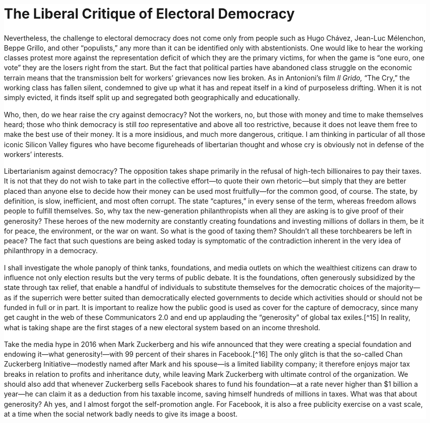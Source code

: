 # The Liberal Critique of Electoral Democracy

Nevertheless, the challenge to electoral democracy does not come only from people such as Hugo Chávez, Jean-Luc Mélenchon, Beppe Grillo, and other “populists,” any more than it can be identified only with abstentionists. One would like to hear the working classes protest more against the representation deficit of which they are the primary victims, for when the game is “one euro, one vote” they are the losers right from the start. But the fact that political parties have abandoned class struggle on the economic terrain means that the transmission belt for workers’ grievances now lies broken. As in Antonioni’s film _Il Grido,_ “The Cry,” the working class has fallen silent, condemned to give up what it has and repeat itself in a kind of purposeless drifting. When it is not simply evicted, it finds itself split up and segregated both geographically and educationally.

Who, then, do we hear raise the cry against democracy? Not the workers, no, but those with money and time to make themselves heard; those who think democracy is still _too_ representative and above all too restrictive, because it does not leave them free to make the best use of their money. It is a more insidious, and much more dangerous, critique. I am thinking in particular of all those iconic Silicon Valley figures who have become figureheads of libertarian thought and whose cry is obviously not in defense of the workers’ interests.

Libertarianism against democracy? The opposition takes shape primarily in the refusal of high-tech billionaires to pay their taxes. It is not that they do not wish to take part in the collective effort—to quote their own rhetoric—but simply that they are better placed than anyone else to decide how their money can be used most fruitfully—for the common good, of course. The state, by definition, is slow, inefficient, and most often corrupt. The state “captures,” in every sense of the term, whereas freedom allows people to fulfill themselves. So, why tax the new-generation philanthropists when all they are asking is to give proof of their generosity? These heroes of the new modernity are constantly creating foundations and investing millions of dollars in them, be it for peace, the environment, or the war on want. So what is the good of taxing them? Shouldn’t all these torchbearers be left in peace? The fact that such questions are being asked today is symptomatic of the contradiction inherent in the very idea of philanthropy in a democracy.

I shall investigate the whole panoply of think tanks, foundations, and media outlets on which the wealthiest citizens can draw to influence not only election results but the very terms of public debate. It is the foundations, often generously subsidized by the state through tax relief, that enable a handful of individuals to substitute themselves for the democratic choices of the majority—as if the superrich were better suited than democratically elected governments to decide which activities should or should not be funded in full or in part. It is important to realize how the public good is used as cover for the capture of democracy, since many get caught in the web of these Communicators 2.0 and end up applauding the “generosity” of global tax exiles.[^15] In reality, what is taking shape are the first stages of a new electoral system based on an income threshold.

Take the media hype in 2016 when Mark Zuckerberg and his wife announced that they were creating a special foundation and endowing it—what generosity!—with 99 percent of their shares in Facebook.[^16] The only glitch is that the so-called Chan Zuckerberg Initiative—modestly named after Mark and his spouse—is a limited liability company; it therefore enjoys major tax breaks in relation to profits and inheritance duty, while leaving Mark Zuckerberg with ultimate control of the organization. We should also add that whenever Zuckerberg sells Facebook shares to fund his foundation—at a rate never higher than $1 billion a year—he can claim it as a deduction from his taxable income, saving himself hundreds of millions in taxes. What was that about generosity? Ah yes, and I almost forgot the self-promotion angle. For Facebook, it is also a free publicity exercise on a vast scale, at a time when the social network badly needs to give its image a boost.
